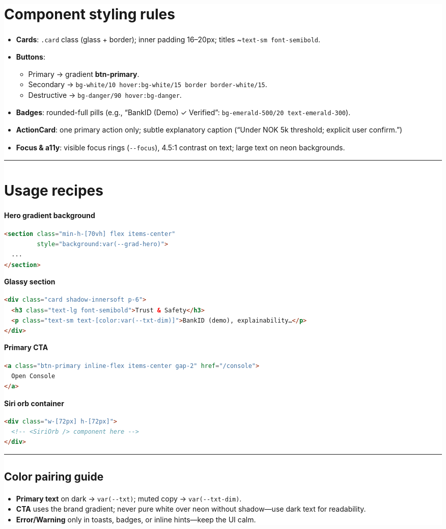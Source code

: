 # Component styling rules

* **Cards**: `.card` class (glass + border); inner padding 16–20px; titles \~`text-sm font-semibold`.
* **Buttons**:

  * Primary → gradient **btn-primary**.
  * Secondary → `bg-white/10 hover:bg-white/15 border border-white/15`.
  * Destructive → `bg-danger/90 hover:bg-danger`.
* **Badges**: rounded-full pills (e.g., “BankID (Demo) ✓ Verified”: `bg-emerald-500/20 text-emerald-300`).
* **ActionCard**: one primary action only; subtle explanatory caption (“Under NOK 5k threshold; explicit user confirm.”)
* **Focus & a11y**: visible focus rings (`--focus`), 4.5:1 contrast on text; large text on neon backgrounds.

---

# Usage recipes

**Hero gradient background**

```html
<section class="min-h-[70vh] flex items-center"
         style="background:var(--grad-hero)">
  ...
</section>
```

**Glassy section**

```html
<div class="card shadow-innersoft p-6">
  <h3 class="text-lg font-semibold">Trust & Safety</h3>
  <p class="text-sm text-[color:var(--txt-dim)]">BankID (demo), explainability…</p>
</div>
```

**Primary CTA**

```html
<a class="btn-primary inline-flex items-center gap-2" href="/console">
  Open Console
</a>
```

**Siri orb container**

```html
<div class="w-[72px] h-[72px]">
  <!-- <SiriOrb /> component here -->
</div>
```

---

## Color pairing guide

* **Primary text** on dark → `var(--txt)`; muted copy → `var(--txt-dim)`.
* **CTA** uses the brand gradient; never pure white over neon without shadow—use dark text for readability.
* **Error/Warning** only in toasts, badges, or inline hints—keep the UI calm.
